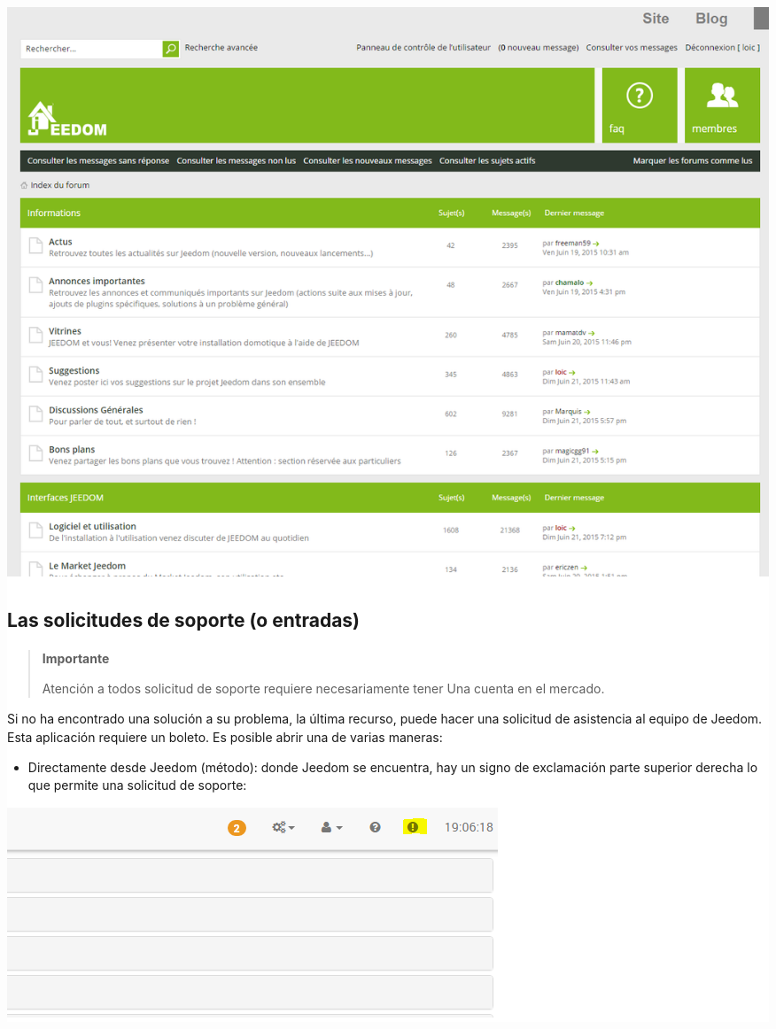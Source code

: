 ![premier support3](../images/premier-support3.png)

Las solicitudes de soporte (o entradas)
------------------------------------

> **Importante**
>
> Atención a todos solicitud de soporte requiere necesariamente tener
> Una cuenta en el mercado.

Si no ha encontrado una solución a su problema, la última
recurso, puede hacer una solicitud de asistencia al equipo de Jeedom.
Esta aplicación requiere un boleto. Es posible abrir una de
varias maneras:

-   Directamente desde Jeedom (método): donde
    Jeedom se encuentra, hay un signo de exclamación parte superior derecha
    lo que permite una solicitud de soporte:

![premier support4](../images/premier-support4.png)
